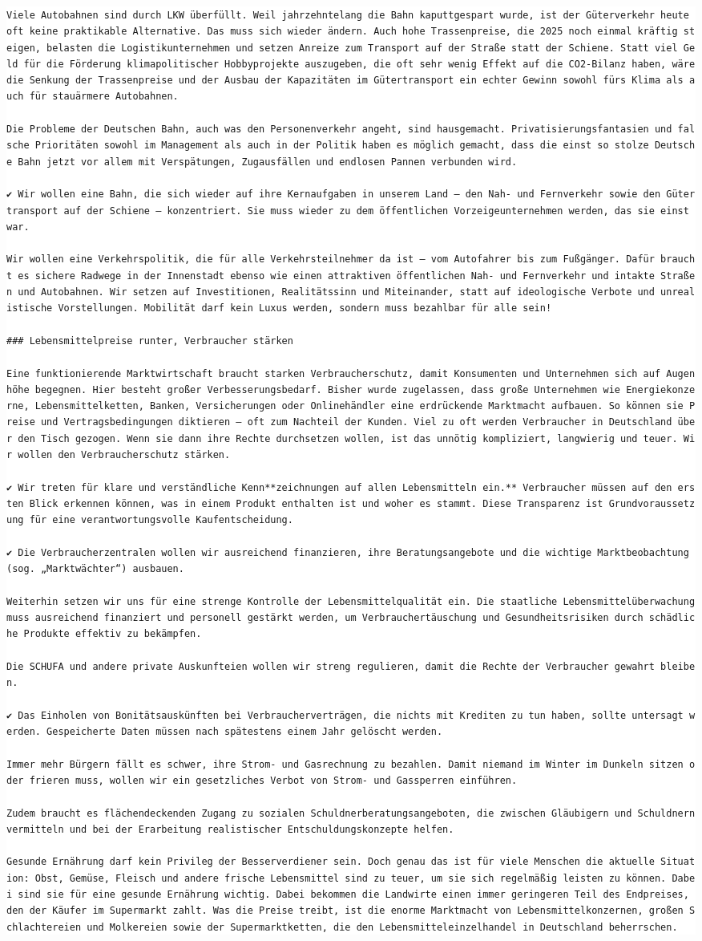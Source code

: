 ```
Viele Autobahnen sind durch LKW überfüllt. Weil jahrzehntelang die Bahn kaputtgespart wurde, ist der Güterverkehr heute oft keine praktikable Alternative. Das muss sich wieder ändern. Auch hohe Trassenpreise, die 2025 noch einmal kräftig steigen, belasten die Logistikunternehmen und setzen Anreize zum Transport auf der Straße statt der Schiene. Statt viel Geld für die Förderung klimapolitischer Hobbyprojekte auszugeben, die oft sehr wenig Effekt auf die CO2-Bilanz haben, wäre die Senkung der Trassenpreise und der Ausbau der Kapazitäten im Gütertransport ein echter Gewinn sowohl fürs Klima als auch für stauärmere Autobahnen.

Die Probleme der Deutschen Bahn, auch was den Personenverkehr angeht, sind hausgemacht. Privatisierungsfantasien und falsche Prioritäten sowohl im Management als auch in der Politik haben es möglich gemacht, dass die einst so stolze Deutsche Bahn jetzt vor allem mit Verspätungen, Zugausfällen und endlosen Pannen verbunden wird.

✔ Wir wollen eine Bahn, die sich wieder auf ihre Kernaufgaben in unserem Land – den Nah- und Fernverkehr sowie den Gütertransport auf der Schiene – konzentriert. Sie muss wieder zu dem öffentlichen Vorzeigeunternehmen werden, das sie einst war.

Wir wollen eine Verkehrspolitik, die für alle Verkehrsteilnehmer da ist – vom Autofahrer bis zum Fußgänger. Dafür braucht es sichere Radwege in der Innenstadt ebenso wie einen attraktiven öffentlichen Nah- und Fernverkehr und intakte Straßen und Autobahnen. Wir setzen auf Investitionen, Realitätssinn und Miteinander, statt auf ideologische Verbote und unrealistische Vorstellungen. Mobilität darf kein Luxus werden, sondern muss bezahlbar für alle sein!

### Lebensmittelpreise runter, Verbraucher stärken

Eine funktionierende Marktwirtschaft braucht starken Verbraucherschutz, damit Konsumenten und Unternehmen sich auf Augenhöhe begegnen. Hier besteht großer Verbesserungsbedarf. Bisher wurde zugelassen, dass große Unternehmen wie Energiekonzerne, Lebensmittelketten, Banken, Versicherungen oder Onlinehändler eine erdrückende Marktmacht aufbauen. So können sie Preise und Vertragsbedingungen diktieren – oft zum Nachteil der Kunden. Viel zu oft werden Verbraucher in Deutschland über den Tisch gezogen. Wenn sie dann ihre Rechte durchsetzen wollen, ist das unnötig kompliziert, langwierig und teuer. Wir wollen den Verbraucherschutz stärken.

✔ Wir treten für klare und verständliche Kenn**zeichnungen auf allen Lebensmitteln ein.** Verbraucher müssen auf den ersten Blick erkennen können, was in einem Produkt enthalten ist und woher es stammt. Diese Transparenz ist Grundvoraussetzung für eine verantwortungsvolle Kaufentscheidung.

✔ Die Verbraucherzentralen wollen wir ausreichend finanzieren, ihre Beratungsangebote und die wichtige Marktbeobachtung (sog. „Marktwächter“) ausbauen.

Weiterhin setzen wir uns für eine strenge Kontrolle der Lebensmittelqualität ein. Die staatliche Lebensmittelüberwachung muss ausreichend finanziert und personell gestärkt werden, um Verbrauchertäuschung und Gesundheitsrisiken durch schädliche Produkte effektiv zu bekämpfen.

Die SCHUFA und andere private Auskunfteien wollen wir streng regulieren, damit die Rechte der Verbraucher gewahrt bleiben.

✔ Das Einholen von Bonitätsauskünften bei Verbraucherverträgen, die nichts mit Krediten zu tun haben, sollte untersagt werden. Gespeicherte Daten müssen nach spätestens einem Jahr gelöscht werden.

Immer mehr Bürgern fällt es schwer, ihre Strom- und Gasrechnung zu bezahlen. Damit niemand im Winter im Dunkeln sitzen oder frieren muss, wollen wir ein gesetzliches Verbot von Strom- und Gassperren einführen.

Zudem braucht es flächendeckenden Zugang zu sozialen Schuldnerberatungsangeboten, die zwischen Gläubigern und Schuldnern vermitteln und bei der Erarbeitung realistischer Entschuldungskonzepte helfen.

Gesunde Ernährung darf kein Privileg der Besserverdiener sein. Doch genau das ist für viele Menschen die aktuelle Situation: Obst, Gemüse, Fleisch und andere frische Lebensmittel sind zu teuer, um sie sich regelmäßig leisten zu können. Dabei sind sie für eine gesunde Ernährung wichtig. Dabei bekommen die Landwirte einen immer geringeren Teil des Endpreises, den der Käufer im Supermarkt zahlt. Was die Preise treibt, ist die enorme Marktmacht von Lebensmittelkonzernen, großen Schlachtereien und Molkereien sowie der Supermarktketten, die den Lebensmitteleinzelhandel in Deutschland beherrschen.
```